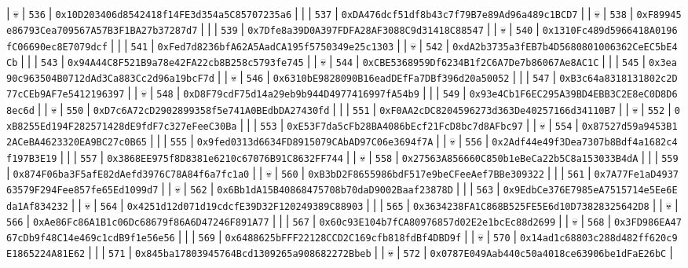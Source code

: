 | 💀 | `536` | `0x10D203406d8542418f14FE3d354a5C85707235a6` |
|  | `537` | `0xDA476dcf51df8b43c7f79B7e89Ad96a489c1BCD7` |
| 💀 | `538` | `0xF89945e86793Cea709567A57B3F1BA27b37287d7` |
|  | `539` | `0x7Dfe8a39D0A397FDFA28AF3088C9d31418C88547` |
| 💀 | `540` | `0x1310Fc489d5966418A0196fC06690ec8E7079dcf` |
|  | `541` | `0xFed7d8236bfA62A5AadCA195f5750349e25c1303` |
| 💀 | `542` | `0xdA2b3735a3fEB7b4D5680801006362CeEC5bE4Cb` |
|  | `543` | `0x94A44C8F521B9a78e42FA22cb8B258c5793fe745` |
| 💀 | `544` | `0xCBE5368959Df6234B1f2C6A7De7b86067Ae8AC1C` |
|  | `545` | `0x3ea90c963504B0712dAd3Ca883Cc2d96a19bcF7d` |
| 💀 | `546` | `0x6310bE9828090B16eadDEfFa7DBf396d20a50052` |
|  | `547` | `0xB3c64a8318131802c2D77cCEb9AF7e5412196397` |
| 💀 | `548` | `0xD8F79cdF75d14a29eb9b944D4977416997fA54b9` |
|  | `549` | `0x93e4Cb1F6EC295A39BD4EBB3C2E8eC0D8D68ec6d` |
| 💀 | `550` | `0xD7c6A72cD2902899358f5e741A0BEdbDA27430fd` |
|  | `551` | `0xF0AA2cDC8204596273d363De40257166d34110B7` |
| 💀 | `552` | `0xB8255Ed194F282571428dE9fdF7c327eFeeC30Ba` |
|  | `553` | `0xE53F7da5cFb28BA4086bEcf21FcD8bc7d8AFbc97` |
| 💀 | `554` | `0x87527d59a9453B12ACeBA4623320EA9BC27c0B65` |
|  | `555` | `0x9fed0313d6634FD8915079CAbAD97C06e3694f7A` |
| 💀 | `556` | `0x2Adf44e49f3Dea7307b8Bdf4a1682c4f197B3E19` |
|  | `557` | `0x3868EE975f8D8381e6210c67076B91C8632FF744` |
| 💀 | `558` | `0x27563A856660C850b1eBeCa22b5C8a153033B4dA` |
|  | `559` | `0x874F06ba3F5afE82dAefd3976C78A84f6a7fc1a0` |
| 💀 | `560` | `0xB3bD2F8655986bdF517e9beCFeeAef7BBe309322` |
|  | `561` | `0x7A77Fe1aD493763579F294Fee857fe65Ed1099d7` |
| 💀 | `562` | `0x6Bb1dA15B40868475708b70daD9002Baaf23878D` |
|  | `563` | `0x9EdbCe376E7985eA7515714e5Ee6Eda1Af834232` |
| 💀 | `564` | `0x4251d12d071d19cdcfE39D32F120249389C88903` |
|  | `565` | `0x3634238FA1C868B525FE5E6d10D73828325642D8` |
| 💀 | `566` | `0xAe86Fc86A1B1c06Dc68679f86A6D47246F891A77` |
|  | `567` | `0x60c93E104b7fCA80976857d02E2e1bcEc88d2699` |
| 💀 | `568` | `0x3FD986EA4767cDb9f48C14e469c1cdB9f1e56e56` |
|  | `569` | `0x6488625bFFF22128CCD2C169cfb818fdBf4DBD9f` |
| 💀 | `570` | `0x14ad1c68803c288d482ff620c9E1865224A81E62` |
|  | `571` | `0x845ba17803945764Bcd1309265a908682272Bbeb` |
| 💀 | `572` | `0x0787E049Aab440c50a4018ce63906be1dFaE26bC` |